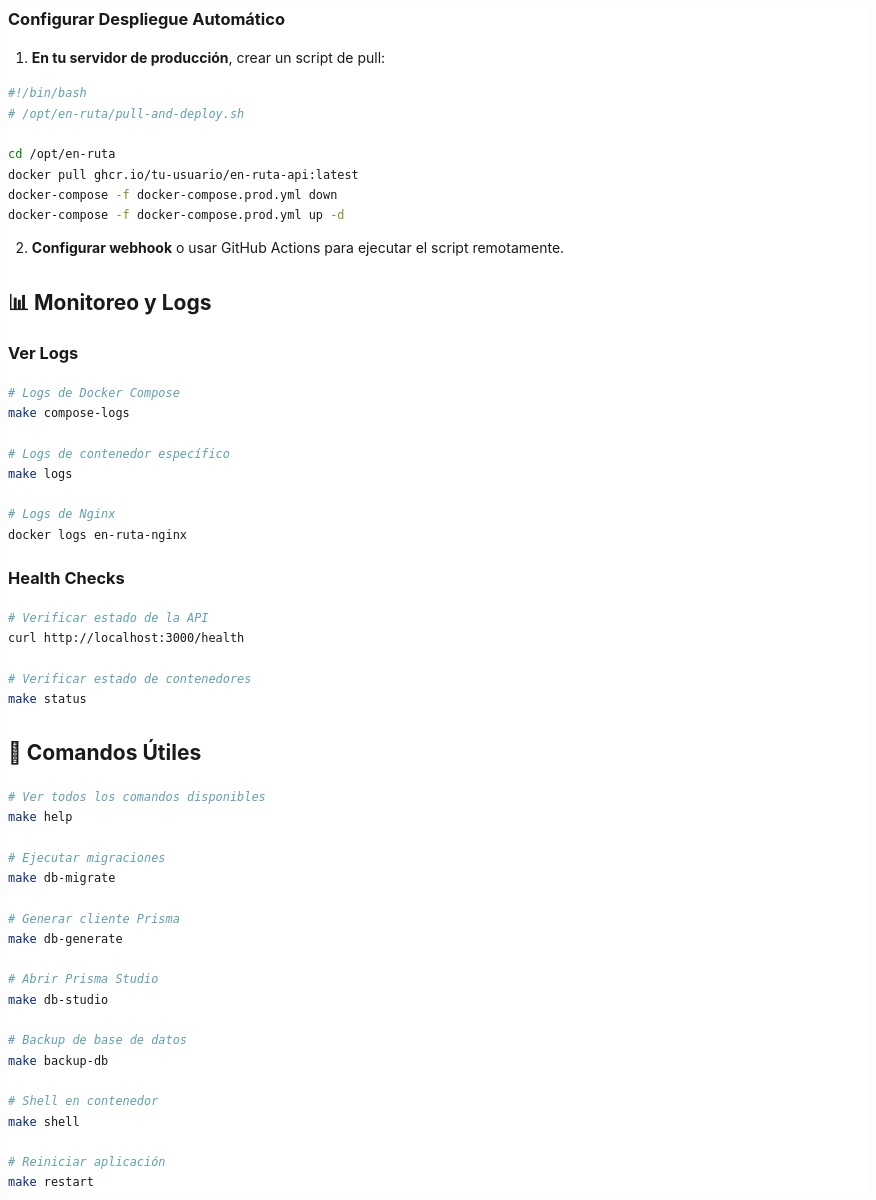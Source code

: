 ### Configurar Despliegue Automático

1. **En tu servidor de producción**, crear un script de pull:

```bash
#!/bin/bash
# /opt/en-ruta/pull-and-deploy.sh

cd /opt/en-ruta
docker pull ghcr.io/tu-usuario/en-ruta-api:latest
docker-compose -f docker-compose.prod.yml down
docker-compose -f docker-compose.prod.yml up -d
```

2. **Configurar webhook** o usar GitHub Actions para ejecutar el script remotamente.

## 📊 Monitoreo y Logs

### Ver Logs
```bash
# Logs de Docker Compose
make compose-logs

# Logs de contenedor específico
make logs

# Logs de Nginx
docker logs en-ruta-nginx
```

### Health Checks
```bash
# Verificar estado de la API
curl http://localhost:3000/health

# Verificar estado de contenedores
make status
```

## 🔧 Comandos Útiles

```bash
# Ver todos los comandos disponibles
make help

# Ejecutar migraciones
make db-migrate

# Generar cliente Prisma
make db-generate

# Abrir Prisma Studio
make db-studio

# Backup de base de datos
make backup-db

# Shell en contenedor
make shell

# Reiniciar aplicación
make restart
```
